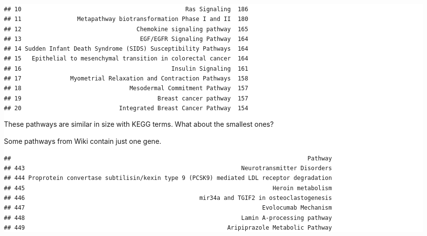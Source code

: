     ## 10                                               Ras Signaling  186
    ## 11                Metapathway biotransformation Phase I and II  180
    ## 12                                 Chemokine signaling pathway  165
    ## 13                                  EGF/EGFR Signaling Pathway  164
    ## 14 Sudden Infant Death Syndrome (SIDS) Susceptibility Pathways  164
    ## 15   Epithelial to mesenchymal transition in colorectal cancer  164
    ## 16                                           Insulin Signaling  161
    ## 17              Myometrial Relaxation and Contraction Pathways  158
    ## 18                               Mesodermal Commitment Pathway  157
    ## 19                                       Breast cancer pathway  157
    ## 20                            Integrated Breast Cancer Pathway  154

These pathways are similar in size with KEGG terms. What about the smallest ones?

Some pathways from Wiki contain just one gene.

    ##                                                                                     Pathway
    ## 443                                                              Neurotransmitter Disorders
    ## 444 Proprotein convertase subtilisin/kexin type 9 (PCSK9) mediated LDL receptor degradation
    ## 445                                                                       Heroin metabolism
    ## 446                                                  mir34a and TGIF2 in osteoclastogenesis
    ## 447                                                                    Evolocumab Mechanism
    ## 448                                                              Lamin A-processing pathway
    ## 449                                                          Aripiprazole Metabolic Pathway